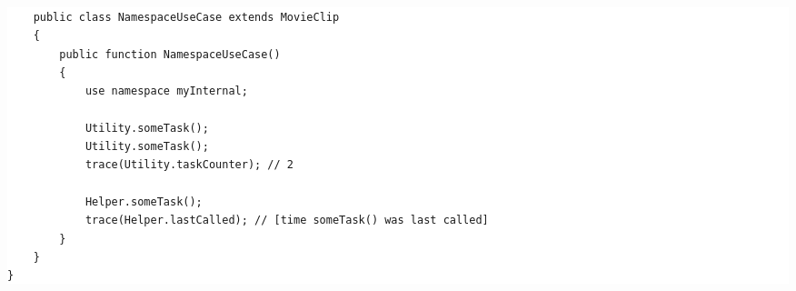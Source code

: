         public class NamespaceUseCase extends MovieClip
        {
            public function NamespaceUseCase()
            {
                use namespace myInternal;

                Utility.someTask();
                Utility.someTask();
                trace(Utility.taskCounter); // 2

                Helper.someTask();
                trace(Helper.lastCalled); // [time someTask() was last called]
            }
        }
    }

